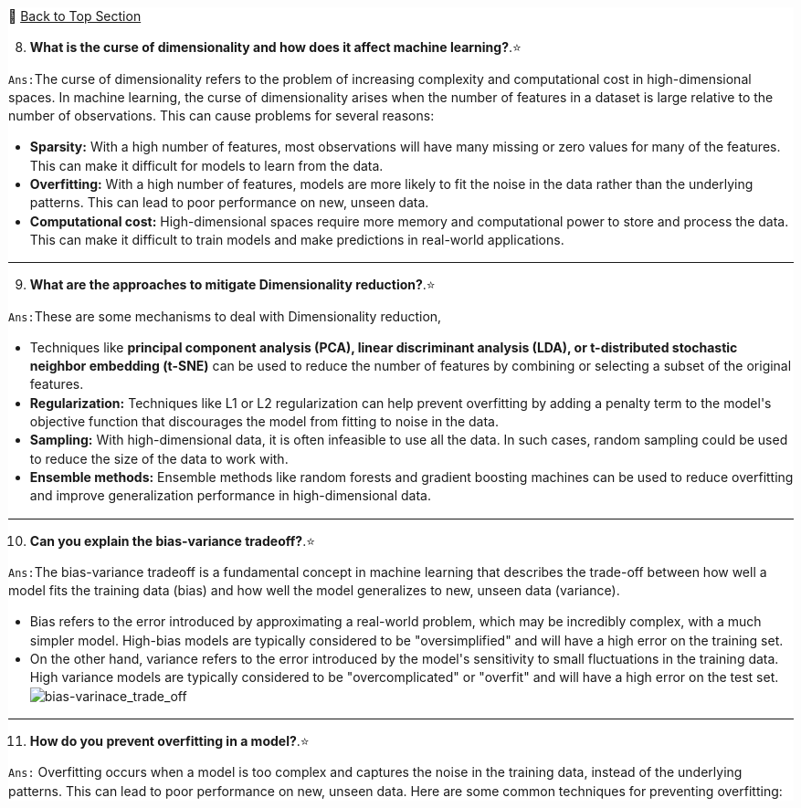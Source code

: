 
📙 [Back to Top Section ](#interview-questions---data-scientist-positions--entry-mid--senior)

8.  **What is the curse of dimensionality and how does it affect machine learning?**.⭐

`Ans:`The curse of dimensionality refers to the problem of increasing complexity and computational cost in high-dimensional spaces. In machine learning, the curse of dimensionality arises when the number of features in a dataset is large relative to the number of observations. This can cause problems for several reasons:

- **Sparsity:** With a high number of features, most observations will have many missing or zero values for many of the features. This can make it difficult for models to learn from the data.
- **Overfitting:** With a high number of features, models are more likely to fit the noise in the data rather than the underlying patterns. This can lead to poor performance on new, unseen data.
- **Computational cost:** High-dimensional spaces require more memory and computational power to store and process the data. This can make it difficult to train models and make predictions in real-world applications.

---

9.  **What are the approaches to mitigate Dimensionality reduction?**.⭐

`Ans:`These are some mechanisms to deal with Dimensionality reduction,

- Techniques like **principal component analysis (PCA), linear discriminant analysis (LDA), or t-distributed stochastic neighbor embedding (t-SNE)** can be used to reduce the number of features by combining or selecting a subset of the original features.
- **Regularization:** Techniques like L1 or L2 regularization can help prevent overfitting by adding a penalty term to the model's objective function that discourages the model from fitting to noise in the data.
- **Sampling:** With high-dimensional data, it is often infeasible to use all the data. In such cases, random sampling could be used to reduce the size of the data to work with.
- **Ensemble methods:** Ensemble methods like random forests and gradient boosting machines can be used to reduce overfitting and improve generalization performance in high-dimensional data.

---

10. **Can you explain the bias-variance tradeoff?**.⭐

`Ans:`The bias-variance tradeoff is a fundamental concept in machine learning that describes the trade-off between how well a model fits the training data (bias) and how well the model generalizes to new, unseen data (variance). <br/>

- Bias refers to the error introduced by approximating a real-world problem, which may be incredibly complex, with a much simpler model. High-bias models are typically considered to be "oversimplified" and will have a high error on the training set.
- On the other hand, variance refers to the error introduced by the model's sensitivity to small fluctuations in the training data. High variance models are typically considered to be "overcomplicated" or "overfit" and will have a high error on the test set.
  ![bias-varinace_trade_off](https://user-images.githubusercontent.com/44112345/211999865-304f95fe-852b-42f0-b826-d827ebfad906.JPG)

---

11. **How do you prevent overfitting in a model?**.⭐

`Ans:` Overfitting occurs when a model is too complex and captures the noise in the training data, instead of the underlying patterns. This can lead to poor performance on new, unseen data. Here are some common techniques for preventing overfitting:
